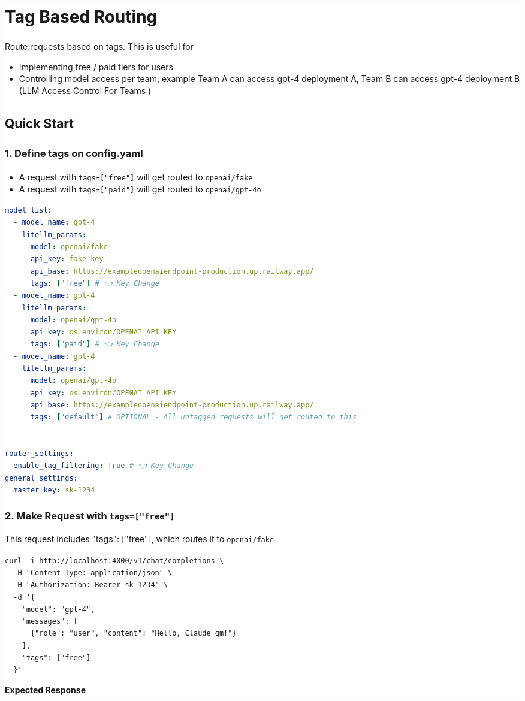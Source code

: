 # Tag Based Routing

Route requests based on tags. 
This is useful for 
- Implementing free / paid tiers for users
- Controlling model access per team, example Team A can access gpt-4 deployment A, Team B can access gpt-4 deployment B (LLM Access Control For Teams )

## Quick Start

### 1. Define tags on config.yaml 

- A request with `tags=["free"]` will get routed to `openai/fake`
- A request with `tags=["paid"]`  will get routed to `openai/gpt-4o`

```yaml
model_list:
  - model_name: gpt-4
    litellm_params:
      model: openai/fake
      api_key: fake-key
      api_base: https://exampleopenaiendpoint-production.up.railway.app/
      tags: ["free"] # 👈 Key Change
  - model_name: gpt-4
    litellm_params:
      model: openai/gpt-4o
      api_key: os.environ/OPENAI_API_KEY
      tags: ["paid"] # 👈 Key Change
  - model_name: gpt-4
    litellm_params:
      model: openai/gpt-4o
      api_key: os.environ/OPENAI_API_KEY
      api_base: https://exampleopenaiendpoint-production.up.railway.app/
      tags: ["default"] # OPTIONAL - All untagged requests will get routed to this
  

router_settings:
  enable_tag_filtering: True # 👈 Key Change
general_settings: 
  master_key: sk-1234 
```

### 2. Make Request with `tags=["free"]`

This request includes "tags": ["free"], which routes it to `openai/fake`

```shell
curl -i http://localhost:4000/v1/chat/completions \
  -H "Content-Type: application/json" \
  -H "Authorization: Bearer sk-1234" \
  -d '{
    "model": "gpt-4",
    "messages": [
      {"role": "user", "content": "Hello, Claude gm!"}
    ],
    "tags": ["free"]
  }'
```
**Expected Response**
